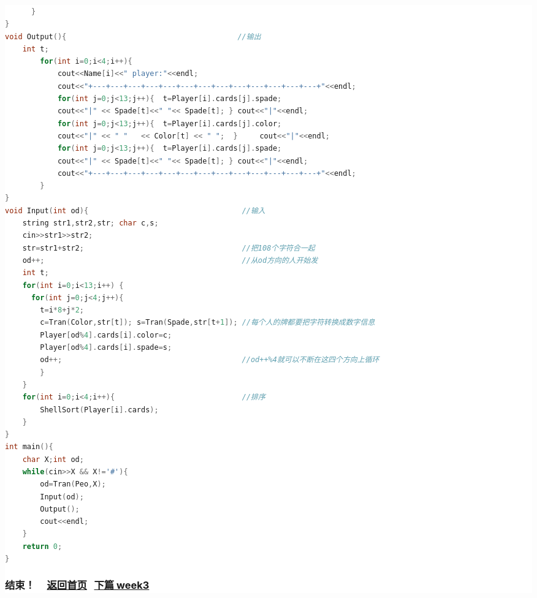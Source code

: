```cpp
      }
}
void Output(){                                       //输出
	int t;
    	for(int i=0;i<4;i++){
    		cout<<Name[i]<<" player:"<<endl; 
    		cout<<"+---+---+---+---+---+---+---+---+---+---+---+---+---+"<<endl;
    		for(int j=0;j<13;j++){  t=Player[i].cards[j].spade;
			cout<<"|" << Spade[t]<<" "<< Spade[t]; } cout<<"|"<<endl;
    		for(int j=0;j<13;j++){ 	t=Player[i].cards[j].color;
			cout<<"|" << " "   << Color[t] << " ";  }     cout<<"|"<<endl;
    		for(int j=0;j<13;j++){  t=Player[i].cards[j].spade;
			cout<<"|" << Spade[t]<<" "<< Spade[t]; } cout<<"|"<<endl;
    		cout<<"+---+---+---+---+---+---+---+---+---+---+---+---+---+"<<endl;	
		}
}
void Input(int od){                                   //输入
	string str1,str2,str; char c,s;
	cin>>str1>>str2;
	str=str1+str2;                                    //把108个字符合一起 
	od++;                                             //从od方向的人开始发 
	int t;
	for(int i=0;i<13;i++) {
	  for(int j=0;j<4;j++){
		t=i*8+j*2;
    	c=Tran(Color,str[t]); s=Tran(Spade,str[t+1]); //每个人的牌都要把字符转换成数字信息
		Player[od%4].cards[i].color=c;
    	Player[od%4].cards[i].spade=s;
		od++;	 	                                  //od++%4就可以不断在这四个方向上循环
		}
	}
	for(int i=0;i<4;i++){                             //排序
		ShellSort(Player[i].cards);
	}
}
int main(){
    char X;int od; 
    while(cin>>X && X!='#'){
	    od=Tran(Peo,X);
    	Input(od);
    	Output();
    	cout<<endl;
	}
	return 0;
}
```
### 结束！ &nbsp;&nbsp;&nbsp;  [返回首页](./index.md)&nbsp;&nbsp;   [下篇 week3](./week3.md)
